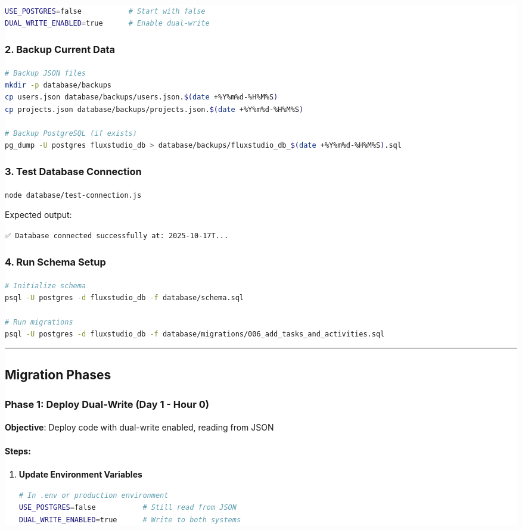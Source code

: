 ```bash
USE_POSTGRES=false           # Start with false
DUAL_WRITE_ENABLED=true      # Enable dual-write
```

### 2. Backup Current Data

```bash
# Backup JSON files
mkdir -p database/backups
cp users.json database/backups/users.json.$(date +%Y%m%d-%H%M%S)
cp projects.json database/backups/projects.json.$(date +%Y%m%d-%H%M%S)

# Backup PostgreSQL (if exists)
pg_dump -U postgres fluxstudio_db > database/backups/fluxstudio_db_$(date +%Y%m%d-%H%M%S).sql
```

### 3. Test Database Connection

```bash
node database/test-connection.js
```

Expected output:
```
✅ Database connected successfully at: 2025-10-17T...
```

### 4. Run Schema Setup

```bash
# Initialize schema
psql -U postgres -d fluxstudio_db -f database/schema.sql

# Run migrations
psql -U postgres -d fluxstudio_db -f database/migrations/006_add_tasks_and_activities.sql
```

---

## Migration Phases

### Phase 1: Deploy Dual-Write (Day 1 - Hour 0)

**Objective**: Deploy code with dual-write enabled, reading from JSON

#### Steps:

1. **Update Environment Variables**
   ```bash
   # In .env or production environment
   USE_POSTGRES=false           # Still read from JSON
   DUAL_WRITE_ENABLED=true      # Write to both systems
   ```
